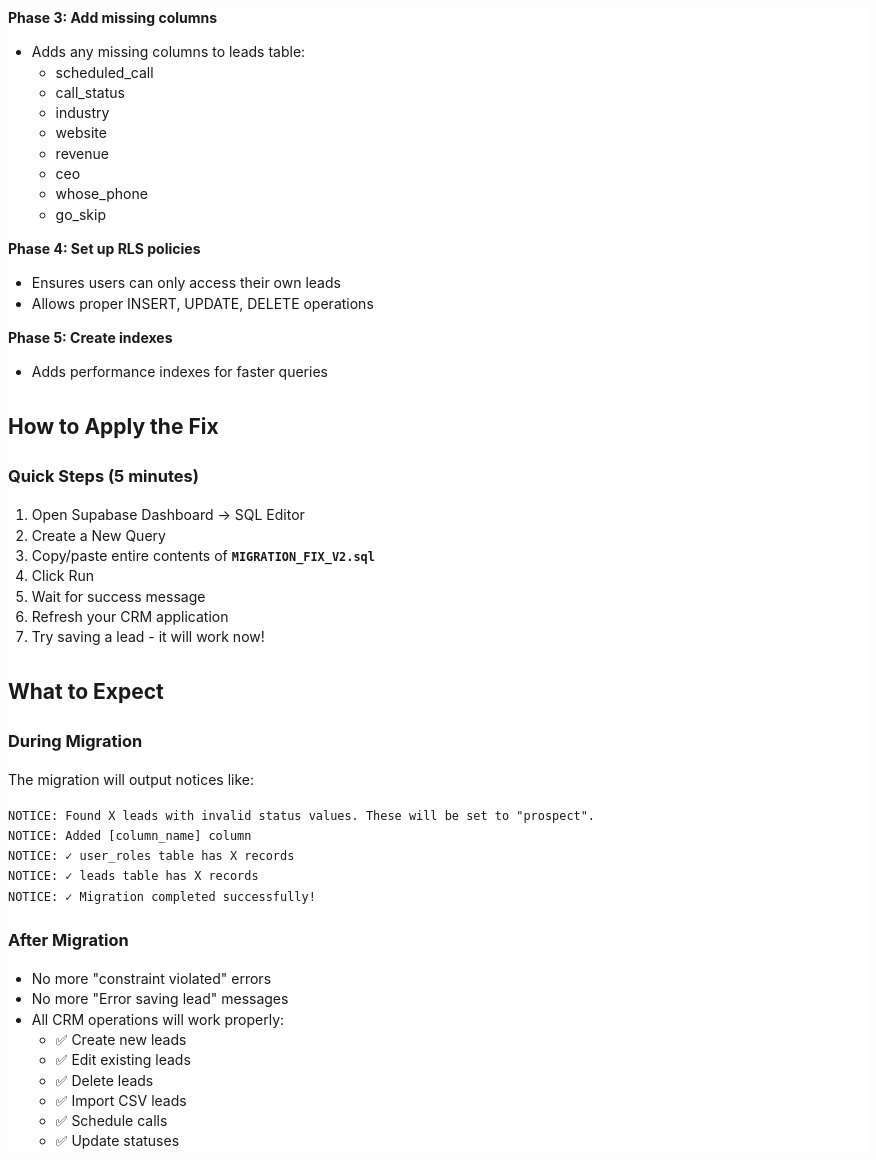 **Phase 3: Add missing columns**
- Adds any missing columns to leads table:
  - scheduled_call
  - call_status
  - industry
  - website
  - revenue
  - ceo
  - whose_phone
  - go_skip

**Phase 4: Set up RLS policies**
- Ensures users can only access their own leads
- Allows proper INSERT, UPDATE, DELETE operations

**Phase 5: Create indexes**
- Adds performance indexes for faster queries

## How to Apply the Fix

### Quick Steps (5 minutes)

1. Open Supabase Dashboard → SQL Editor
2. Create a New Query
3. Copy/paste entire contents of **`MIGRATION_FIX_V2.sql`**
4. Click Run
5. Wait for success message
6. Refresh your CRM application
7. Try saving a lead - it will work now!

## What to Expect

### During Migration
The migration will output notices like:
```
NOTICE: Found X leads with invalid status values. These will be set to "prospect".
NOTICE: Added [column_name] column
NOTICE: ✓ user_roles table has X records
NOTICE: ✓ leads table has X records
NOTICE: ✓ Migration completed successfully!
```

### After Migration
- No more "constraint violated" errors
- No more "Error saving lead" messages
- All CRM operations will work properly:
  - ✅ Create new leads
  - ✅ Edit existing leads
  - ✅ Delete leads
  - ✅ Import CSV leads
  - ✅ Schedule calls
  - ✅ Update statuses
